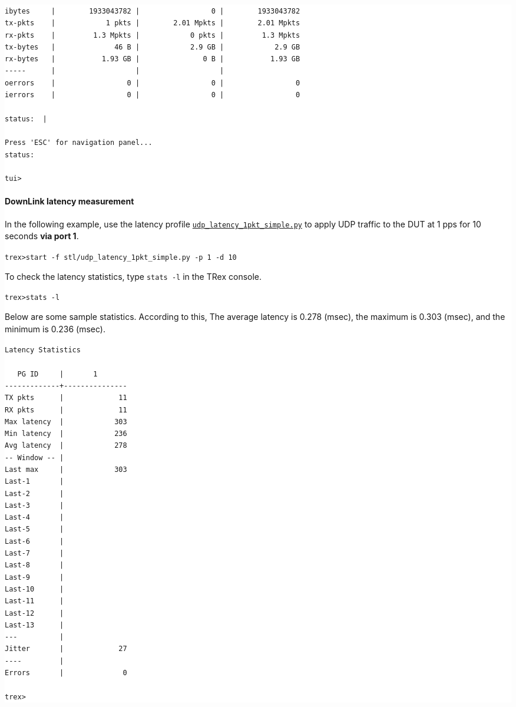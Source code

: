 ```
ibytes     |        1933043782 |                 0 |        1933043782 
tx-pkts    |            1 pkts |        2.01 Mpkts |        2.01 Mpkts 
rx-pkts    |         1.3 Mpkts |            0 pkts |         1.3 Mpkts 
tx-bytes   |              46 B |            2.9 GB |            2.9 GB 
rx-bytes   |           1.93 GB |               0 B |           1.93 GB 
-----      |                   |                   |                   
oerrors    |                 0 |                 0 |                 0 
ierrors    |                 0 |                 0 |                 0 

status:  |

Press 'ESC' for navigation panel...
status: 

tui>
```

<a id="dl_latency_measurement"></a>

#### DownLink latency measurement

In the following example, use the latency profile [`udp_latency_1pkt_simple.py`](#dl_latency_profile) to apply UDP traffic to the DUT at 1 pps for 10 seconds **via port 1**.
```
trex>start -f stl/udp_latency_1pkt_simple.py -p 1 -d 10
```
To check the latency statistics, type `stats -l` in the TRex console.
```
trex>stats -l
```
Below are some sample statistics. According to this, The average latency is 0.278 (msec), the maximum is 0.303 (msec), and the minimum is 0.236 (msec).
```
Latency Statistics

   PG ID     |       1        
-------------+---------------
TX pkts      |             11 
RX pkts      |             11 
Max latency  |            303 
Min latency  |            236 
Avg latency  |            278 
-- Window -- |                
Last max     |            303 
Last-1       |                
Last-2       |                
Last-3       |                
Last-4       |                
Last-5       |                
Last-6       |                
Last-7       |                
Last-8       |                
Last-9       |                
Last-10      |                
Last-11      |                
Last-12      |                
Last-13      |                
---          |                
Jitter       |             27 
----         |                
Errors       |              0 

trex>
```
